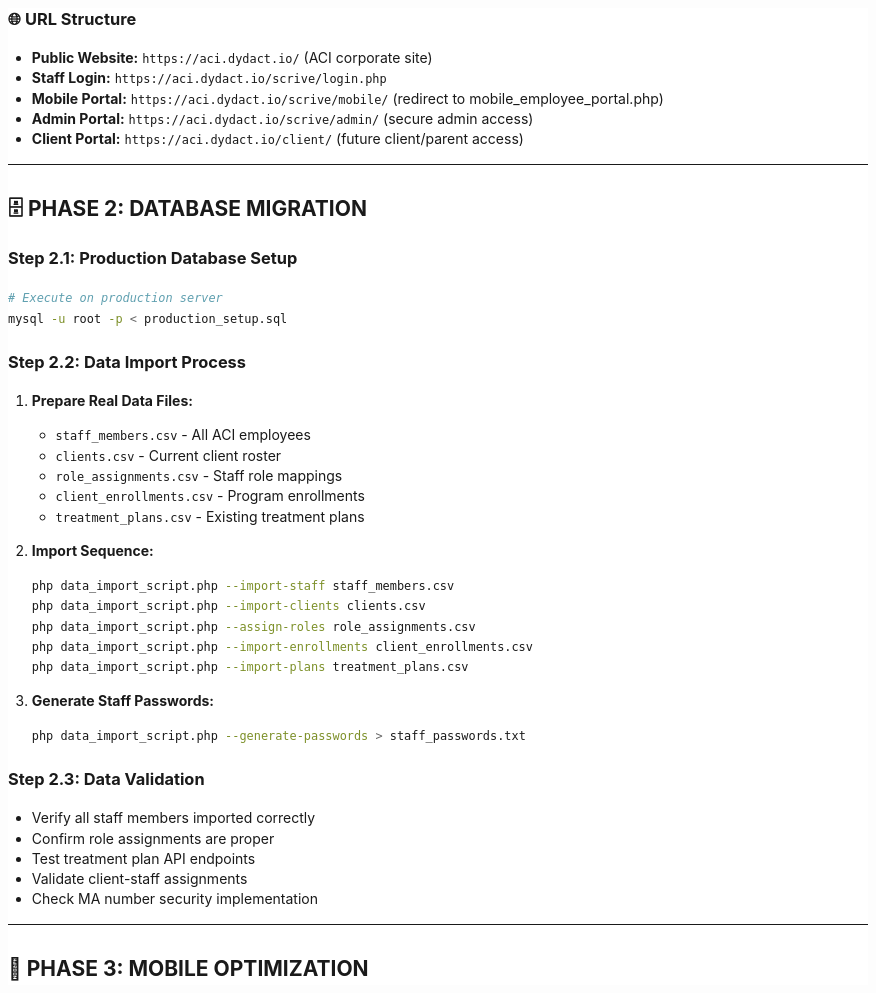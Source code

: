 ### **🌐 URL Structure**
- **Public Website:** `https://aci.dydact.io/` (ACI corporate site)
- **Staff Login:** `https://aci.dydact.io/scrive/login.php` 
- **Mobile Portal:** `https://aci.dydact.io/scrive/mobile/` (redirect to mobile_employee_portal.php)
- **Admin Portal:** `https://aci.dydact.io/scrive/admin/` (secure admin access)
- **Client Portal:** `https://aci.dydact.io/client/` (future client/parent access)

---

## 🗄️ **PHASE 2: DATABASE MIGRATION**

### **Step 2.1: Production Database Setup**
```bash
# Execute on production server
mysql -u root -p < production_setup.sql
```

### **Step 2.2: Data Import Process**
1. **Prepare Real Data Files:**
   - `staff_members.csv` - All ACI employees
   - `clients.csv` - Current client roster
   - `role_assignments.csv` - Staff role mappings
   - `client_enrollments.csv` - Program enrollments
   - `treatment_plans.csv` - Existing treatment plans

2. **Import Sequence:**
   ```bash
   php data_import_script.php --import-staff staff_members.csv
   php data_import_script.php --import-clients clients.csv
   php data_import_script.php --assign-roles role_assignments.csv
   php data_import_script.php --import-enrollments client_enrollments.csv
   php data_import_script.php --import-plans treatment_plans.csv
   ```

3. **Generate Staff Passwords:**
   ```bash
   php data_import_script.php --generate-passwords > staff_passwords.txt
   ```

### **Step 2.3: Data Validation**
- Verify all staff members imported correctly
- Confirm role assignments are proper
- Test treatment plan API endpoints
- Validate client-staff assignments
- Check MA number security implementation

---

## 📱 **PHASE 3: MOBILE OPTIMIZATION**
